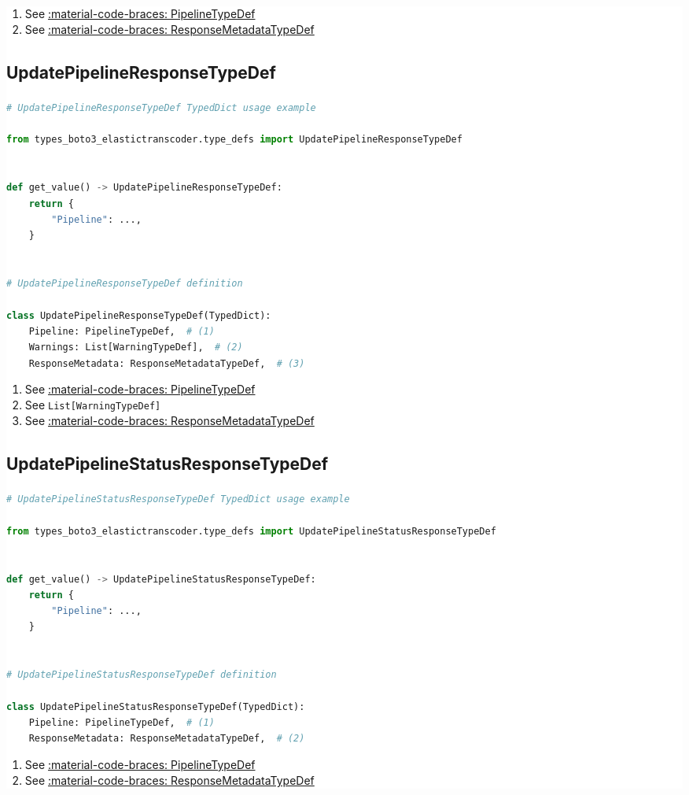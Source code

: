 1. See [:material-code-braces: PipelineTypeDef](./type_defs.md#pipelinetypedef)
2. See [:material-code-braces: ResponseMetadataTypeDef](./type_defs.md#responsemetadatatypedef)

## UpdatePipelineResponseTypeDef

```python
# UpdatePipelineResponseTypeDef TypedDict usage example

from types_boto3_elastictranscoder.type_defs import UpdatePipelineResponseTypeDef


def get_value() -> UpdatePipelineResponseTypeDef:
    return {
        "Pipeline": ...,
    }


# UpdatePipelineResponseTypeDef definition

class UpdatePipelineResponseTypeDef(TypedDict):
    Pipeline: PipelineTypeDef,  # (1)
    Warnings: List[WarningTypeDef],  # (2)
    ResponseMetadata: ResponseMetadataTypeDef,  # (3)
```

1. See [:material-code-braces: PipelineTypeDef](./type_defs.md#pipelinetypedef)
2. See `List[WarningTypeDef]`
3. See [:material-code-braces: ResponseMetadataTypeDef](./type_defs.md#responsemetadatatypedef)

## UpdatePipelineStatusResponseTypeDef

```python
# UpdatePipelineStatusResponseTypeDef TypedDict usage example

from types_boto3_elastictranscoder.type_defs import UpdatePipelineStatusResponseTypeDef


def get_value() -> UpdatePipelineStatusResponseTypeDef:
    return {
        "Pipeline": ...,
    }


# UpdatePipelineStatusResponseTypeDef definition

class UpdatePipelineStatusResponseTypeDef(TypedDict):
    Pipeline: PipelineTypeDef,  # (1)
    ResponseMetadata: ResponseMetadataTypeDef,  # (2)
```

1. See [:material-code-braces: PipelineTypeDef](./type_defs.md#pipelinetypedef)
2. See [:material-code-braces: ResponseMetadataTypeDef](./type_defs.md#responsemetadatatypedef)
